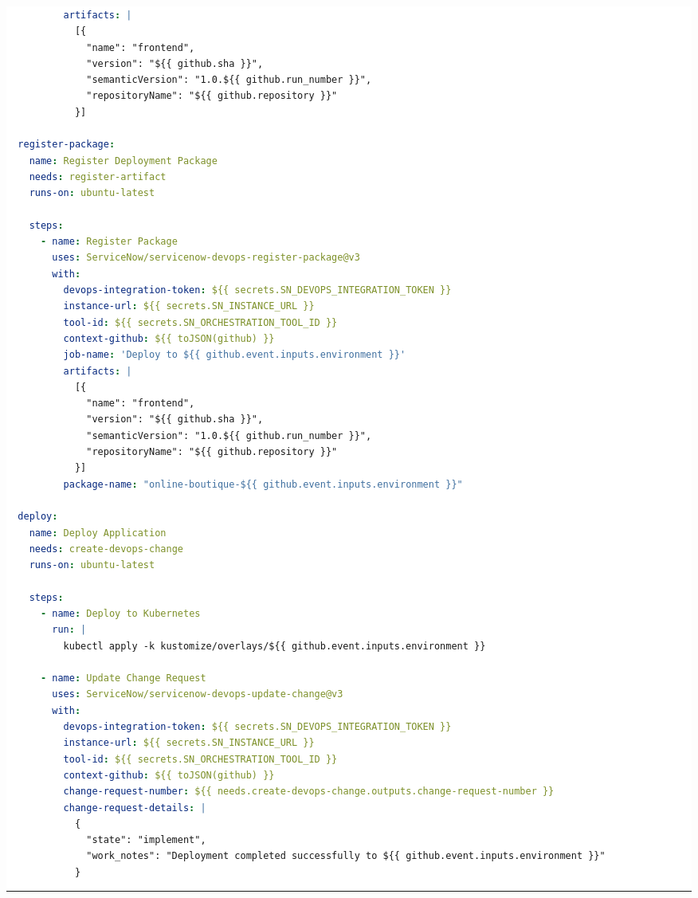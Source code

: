 ```yaml
          artifacts: |
            [{
              "name": "frontend",
              "version": "${{ github.sha }}",
              "semanticVersion": "1.0.${{ github.run_number }}",
              "repositoryName": "${{ github.repository }}"
            }]

  register-package:
    name: Register Deployment Package
    needs: register-artifact
    runs-on: ubuntu-latest

    steps:
      - name: Register Package
        uses: ServiceNow/servicenow-devops-register-package@v3
        with:
          devops-integration-token: ${{ secrets.SN_DEVOPS_INTEGRATION_TOKEN }}
          instance-url: ${{ secrets.SN_INSTANCE_URL }}
          tool-id: ${{ secrets.SN_ORCHESTRATION_TOOL_ID }}
          context-github: ${{ toJSON(github) }}
          job-name: 'Deploy to ${{ github.event.inputs.environment }}'
          artifacts: |
            [{
              "name": "frontend",
              "version": "${{ github.sha }}",
              "semanticVersion": "1.0.${{ github.run_number }}",
              "repositoryName": "${{ github.repository }}"
            }]
          package-name: "online-boutique-${{ github.event.inputs.environment }}"

  deploy:
    name: Deploy Application
    needs: create-devops-change
    runs-on: ubuntu-latest

    steps:
      - name: Deploy to Kubernetes
        run: |
          kubectl apply -k kustomize/overlays/${{ github.event.inputs.environment }}

      - name: Update Change Request
        uses: ServiceNow/servicenow-devops-update-change@v3
        with:
          devops-integration-token: ${{ secrets.SN_DEVOPS_INTEGRATION_TOKEN }}
          instance-url: ${{ secrets.SN_INSTANCE_URL }}
          tool-id: ${{ secrets.SN_ORCHESTRATION_TOOL_ID }}
          context-github: ${{ toJSON(github) }}
          change-request-number: ${{ needs.create-devops-change.outputs.change-request-number }}
          change-request-details: |
            {
              "state": "implement",
              "work_notes": "Deployment completed successfully to ${{ github.event.inputs.environment }}"
            }
```

---